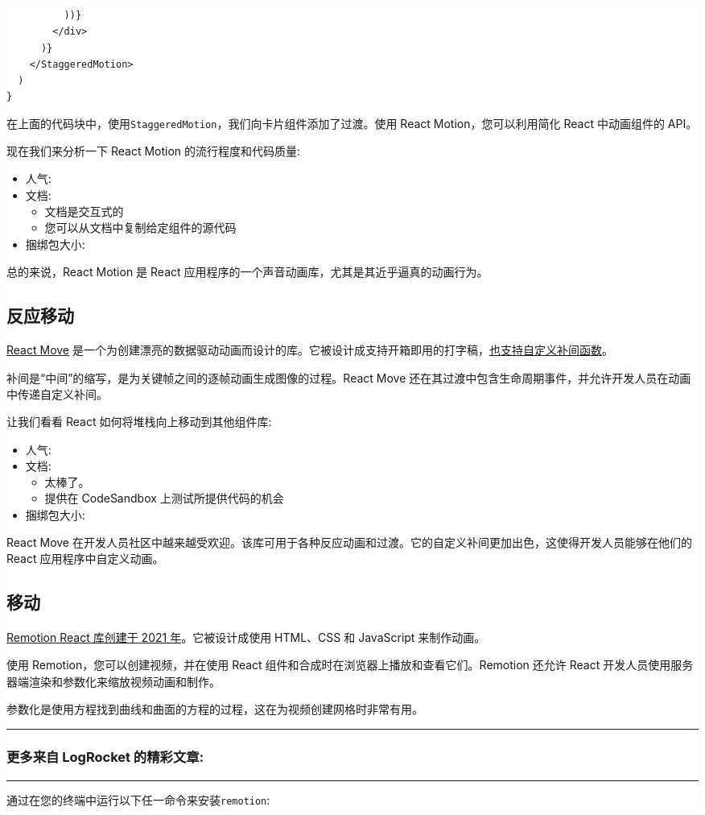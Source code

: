 ```
          ))}
        </div>
      )}
    </StaggeredMotion>
  )
}

```

在上面的代码块中，使用`StaggeredMotion`，我们向卡片组件添加了过渡。使用 React Motion，您可以利用简化 React 中动画组件的 API。

现在我们来分析一下 React Motion 的流行程度和代码质量:

*   人气:
*   文档:
    *   文档是交互式的
    *   您可以从文档中复制给定组件的源代码
*   捆绑包大小:

总的来说，React Motion 是 React 应用程序的一个声音动画库，尤其是其近乎逼真的动画行为。

## 反应移动

[React Move](https://github.com/sghall/react-move) 是一个为创建漂亮的数据驱动动画而设计的库。它被设计成支持开箱即用的打字稿，[也支持自定义补间函数](https://www.adobe.com/creativecloud/video/discover/tweening.html#:~:text=Tweening%20in%20animation%20is%20a,images%20that%20go%20between%20keyframes.&text=In%20the%20early%20days%20of,frame%20animation%20between%20those%20keyframes)。

补间是“中间”的缩写，是为关键帧之间的逐帧动画生成图像的过程。React Move 还在其过渡中包含生命周期事件，并允许开发人员在动画中传递自定义补间。

让我们看看 React 如何将堆栈向上移动到其他组件库:

*   人气:
*   文档:
    *   太棒了。
    *   提供在 CodeSandbox 上测试所提供代码的机会
*   捆绑包大小:

React Move 在开发人员社区中越来越受欢迎。该库可用于各种反应动画和过渡。它的自定义补间更加出色，这使得开发人员能够在他们的 React 应用程序中自定义动画。

## 移动

[Remotion React 库创建于 2021 年](https://www.remotion.dev/)。它被设计成使用 HTML、CSS 和 JavaScript 来制作动画。

使用 Remotion，您可以创建视频，并在使用 React 组件和合成时在浏览器上播放和查看它们。Remotion 还允许 React 开发人员使用服务器端渲染和参数化来缩放视频动画和制作。

参数化是使用方程找到曲线和曲面的方程的过程，这在为视频创建网格时非常有用。

* * *

### 更多来自 LogRocket 的精彩文章:

* * *

通过在您的终端中运行以下任一命令来安装`remotion`:
